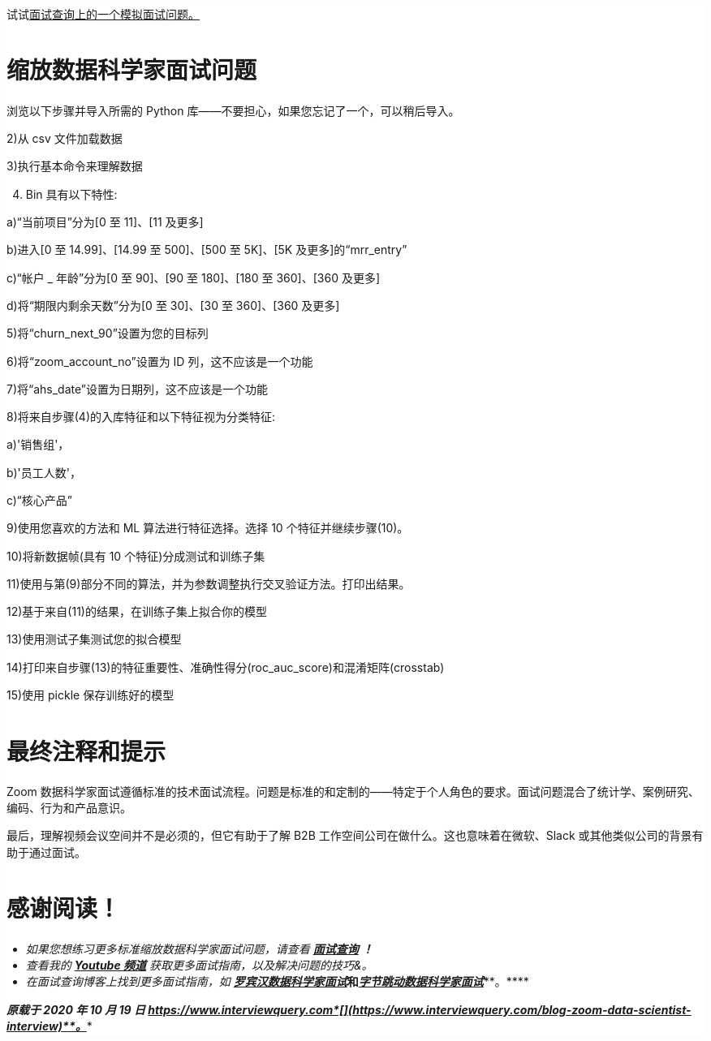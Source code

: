 试试[面试查询上的一个模拟面试问题。](https://www.interviewquery.com/questions/encoding-categorical-features)

# 缩放数据科学家面试问题

浏览以下步骤并导入所需的 Python 库——不要担心，如果您忘记了一个，可以稍后导入。

2)从 csv 文件加载数据

3)执行基本命令来理解数据

4) Bin 具有以下特性:

a)“当前项目”分为[0 至 11]、[11 及更多]

b)进入[0 至 14.99]、[14.99 至 500]、[500 至 5K]、[5K 及更多]的“mrr_entry”

c)“帐户 _ 年龄”分为[0 至 90]、[90 至 180]、[180 至 360]、[360 及更多]

d)将“期限内剩余天数”分为[0 至 30]、[30 至 360]、[360 及更多]

5)将“churn_next_90”设置为您的目标列

6)将“zoom_account_no”设置为 ID 列，这不应该是一个功能

7)将“ahs_date”设置为日期列，这不应该是一个功能

8)将来自步骤(4)的入库特征和以下特征视为分类特征:

a)'销售组'，

b)'员工人数'，

c)“核心产品”

9)使用您喜欢的方法和 ML 算法进行特征选择。选择 10 个特征并继续步骤(10)。

10)将新数据帧(具有 10 个特征)分成测试和训练子集

11)使用与第(9)部分不同的算法，并为参数调整执行交叉验证方法。打印出结果。

12)基于来自(11)的结果，在训练子集上拟合你的模型

13)使用测试子集测试您的拟合模型

14)打印来自步骤(13)的特征重要性、准确性得分(roc_auc_score)和混淆矩阵(crosstab)

15)使用 pickle 保存训练好的模型

# 最终注释和提示

Zoom 数据科学家面试遵循标准的技术面试流程。问题是标准的和定制的——特定于个人角色的要求。面试问题混合了统计学、案例研究、编码、行为和产品意识。

最后，理解视频会议空间并不是必须的，但它有助于了解 B2B 工作空间公司在做什么。这也意味着在微软、Slack 或其他类似公司的背景有助于通过面试。

# 感谢阅读！

*   *如果您想练习更多标准缩放数据科学家面试问题，请查看* [***面试查询***](https://www.interviewquery.com/) ***！***
*   *查看我的* [***Youtube 频道***](https://www.youtube.com/channel/UCcQx1UnmorvmSEZef4X7-6g) *获取更多面试指南，以及解决问题的技巧&。*
*   *在面试查询博客上找到更多面试指南，如* [***罗宾汉数据科学家面试***](https://www.interviewquery.com/blog-robinhood-data-scientist-interview)**和**[***字节跳动数据科学家面试***](https://www.interviewquery.com/blog-bytedance-data-scientist-interview)**。****

***原载于 2020 年 10 月 19 日 https://www.interviewquery.com*[](https://www.interviewquery.com/blog-zoom-data-scientist-interview)**。****